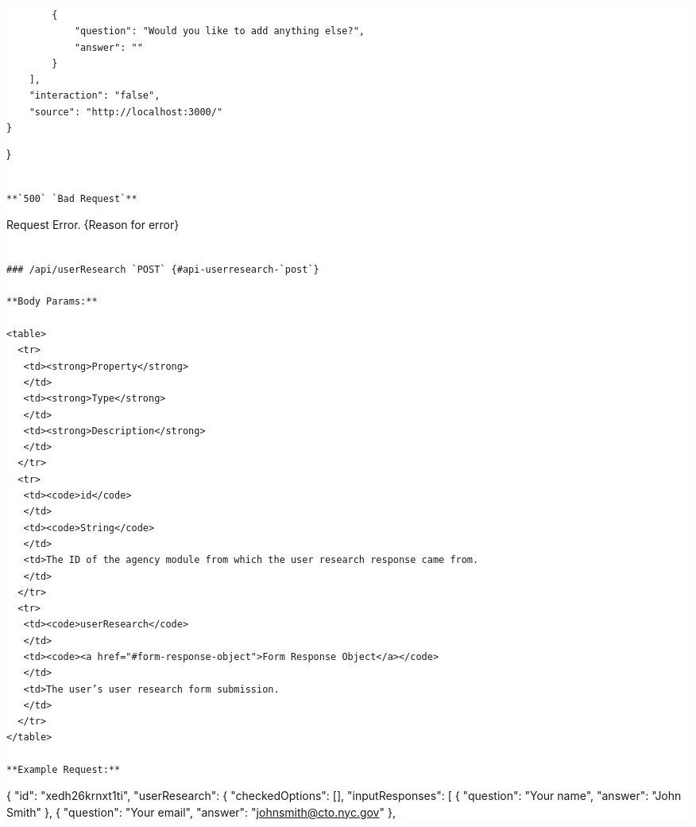             {
                "question": "Would you like to add anything else?",
                "answer": ""
            }
        ],
        "interaction": "false",
        "source": "http://localhost:3000/"
    }
}
```

**`500` `Bad Request`**

```
Request Error. {Reason for error}
```

### /api/userResearch `POST` {#api-userresearch-`post`}

**Body Params:**

<table>
  <tr>
   <td><strong>Property</strong>
   </td>
   <td><strong>Type</strong>
   </td>
   <td><strong>Description</strong>
   </td>
  </tr>
  <tr>
   <td><code>id</code>
   </td>
   <td><code>String</code>
   </td>
   <td>The ID of the agency module from which the user research response came from.
   </td>
  </tr>
  <tr>
   <td><code>userResearch</code>
   </td>
   <td><code><a href="#form-response-object">Form Response Object</a></code>
   </td>
   <td>The user’s user research form submission.
   </td>
  </tr>
</table>

**Example Request:**

```
{
    "id": "xedh26krnxt1ti",
    "userResearch": {
        "checkedOptions": [],
        "inputResponses": [
            {
                "question": "Your name",
                "answer": "John Smith"
            },
            {
                "question": "Your email",
                "answer": "johnsmith@cto.nyc.gov"
            },